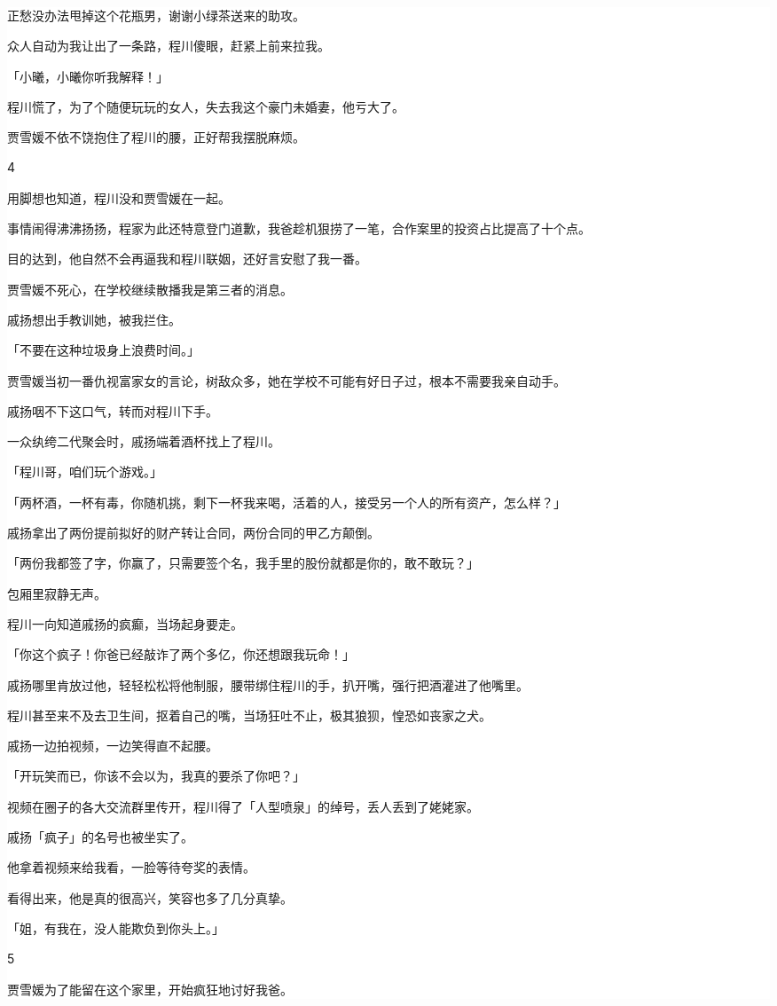 正愁没办法甩掉这个花瓶男，谢谢小绿茶送来的助攻。

众人自动为我让出了一条路，程川傻眼，赶紧上前来拉我。

「小曦，小曦你听我解释！」

程川慌了，为了个随便玩玩的女人，失去我这个豪门未婚妻，他亏大了。

贾雪媛不依不饶抱住了程川的腰，正好帮我摆脱麻烦。

4

用脚想也知道，程川没和贾雪媛在一起。

事情闹得沸沸扬扬，程家为此还特意登门道歉，我爸趁机狠捞了一笔，合作案里的投资占比提高了十个点。

目的达到，他自然不会再逼我和程川联姻，还好言安慰了我一番。

贾雪媛不死心，在学校继续散播我是第三者的消息。

戚扬想出手教训她，被我拦住。

「不要在这种垃圾身上浪费时间。」

贾雪媛当初一番仇视富家女的言论，树敌众多，她在学校不可能有好日子过，根本不需要我亲自动手。

戚扬咽不下这口气，转而对程川下手。

一众纨绔二代聚会时，戚扬端着酒杯找上了程川。

「程川哥，咱们玩个游戏。」

「两杯酒，一杯有毒，你随机挑，剩下一杯我来喝，活着的人，接受另一个人的所有资产，怎么样？」

戚扬拿出了两份提前拟好的财产转让合同，两份合同的甲乙方颠倒。

「两份我都签了字，你赢了，只需要签个名，我手里的股份就都是你的，敢不敢玩？」

包厢里寂静无声。

程川一向知道戚扬的疯癫，当场起身要走。

「你这个疯子！你爸已经敲诈了两个多亿，你还想跟我玩命！」

戚扬哪里肯放过他，轻轻松松将他制服，腰带绑住程川的手，扒开嘴，强行把酒灌进了他嘴里。

程川甚至来不及去卫生间，抠着自己的嘴，当场狂吐不止，极其狼狈，惶恐如丧家之犬。

戚扬一边拍视频，一边笑得直不起腰。

「开玩笑而已，你该不会以为，我真的要杀了你吧？」

视频在圈子的各大交流群里传开，程川得了「人型喷泉」的绰号，丢人丢到了姥姥家。

戚扬「疯子」的名号也被坐实了。

他拿着视频来给我看，一脸等待夸奖的表情。

看得出来，他是真的很高兴，笑容也多了几分真挚。

「姐，有我在，没人能欺负到你头上。」

5

贾雪媛为了能留在这个家里，开始疯狂地讨好我爸。
